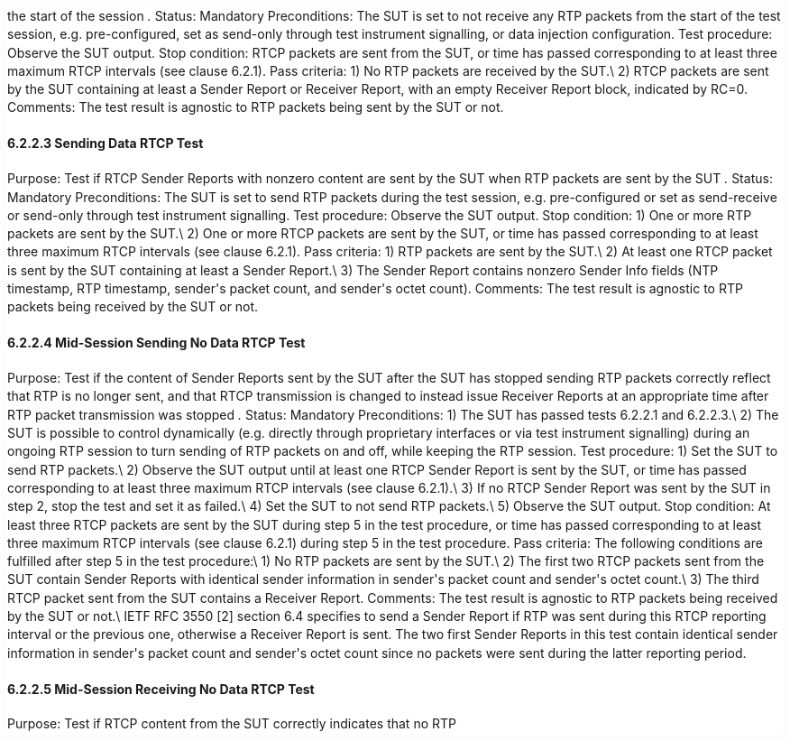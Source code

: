 the start of the session _._
Status: Mandatory
Preconditions: The SUT is set to not receive any RTP packets from the start of
the test session, e.g. pre-configured, set as send-only through test
instrument signalling, or data injection configuration.
Test procedure: Observe the SUT output.
Stop condition: RTCP packets are sent from the SUT, or time has passed
corresponding to at least three maximum RTCP intervals (see clause 6.2.1).
Pass criteria: 1) No RTP packets are received by the SUT.\ 2) RTCP packets are
sent by the SUT containing at least a Sender Report or Receiver Report, with
an empty Receiver Report block, indicated by RC=0.
Comments: The test result is agnostic to RTP packets being sent by the SUT or
not.
#### 6.2.2.3 Sending Data RTCP Test
Purpose: Test if RTCP Sender Reports with nonzero content are sent by the SUT
when RTP packets are sent by the SUT _._
Status: Mandatory
Preconditions: The SUT is set to send RTP packets during the test session,
e.g. pre-configured or set as send-receive or send-only through test
instrument signalling.
Test procedure: Observe the SUT output.
Stop condition: 1) One or more RTP packets are sent by the SUT.\ 2) One or
more RTCP packets are sent by the SUT, or time has passed corresponding to at
least three maximum RTCP intervals (see clause 6.2.1).
Pass criteria: 1) RTP packets are sent by the SUT.\ 2) At least one RTCP
packet is sent by the SUT containing at least a Sender Report.\ 3) The Sender
Report contains nonzero Sender Info fields (NTP timestamp, RTP timestamp,
sender\'s packet count, and sender\'s octet count).
Comments: The test result is agnostic to RTP packets being received by the SUT
or not.
#### 6.2.2.4 Mid-Session Sending No Data RTCP Test
Purpose: Test if the content of Sender Reports sent by the SUT after the SUT
has stopped sending RTP packets correctly reflect that RTP is no longer sent,
and that RTCP transmission is changed to instead issue Receiver Reports at an
appropriate time after RTP packet transmission was stopped _._
Status: Mandatory
Preconditions: 1) The SUT has passed tests 6.2.2.1 and 6.2.2.3.\ 2) The SUT is
possible to control dynamically (e.g. directly through proprietary interfaces
or via test instrument signalling) during an ongoing RTP session to turn
sending of RTP packets on and off, while keeping the RTP session.
Test procedure: 1) Set the SUT to send RTP packets.\ 2) Observe the SUT output
until at least one RTCP Sender Report is sent by the SUT, or time has passed
corresponding to at least three maximum RTCP intervals (see clause 6.2.1).\ 3)
If no RTCP Sender Report was sent by the SUT in step 2, stop the test and set
it as failed.\ 4) Set the SUT to not send RTP packets.\ 5) Observe the SUT
output.
Stop condition: At least three RTCP packets are sent by the SUT during step 5
in the test procedure, or time has passed corresponding to at least three
maximum RTCP intervals (see clause 6.2.1) during step 5 in the test procedure.
Pass criteria: The following conditions are fulfilled after step 5 in the test
procedure:\ 1) No RTP packets are sent by the SUT.\ 2) The first two RTCP
packets sent from the SUT contain Sender Reports with identical sender
information in sender\'s packet count and sender\'s octet count.\ 3) The third
RTCP packet sent from the SUT contains a Receiver Report.
Comments: The test result is agnostic to RTP packets being received by the SUT
or not.\ IETF RFC 3550 [2] section 6.4 specifies to send a Sender Report if
RTP was sent during this RTCP reporting interval or the previous one,
otherwise a Receiver Report is sent. The two first Sender Reports in this test
contain identical sender information in sender\'s packet count and sender\'s
octet count since no packets were sent during the latter reporting period.
#### 6.2.2.5 Mid-Session Receiving No Data RTCP Test
Purpose: Test if RTCP content from the SUT correctly indicates that no RTP